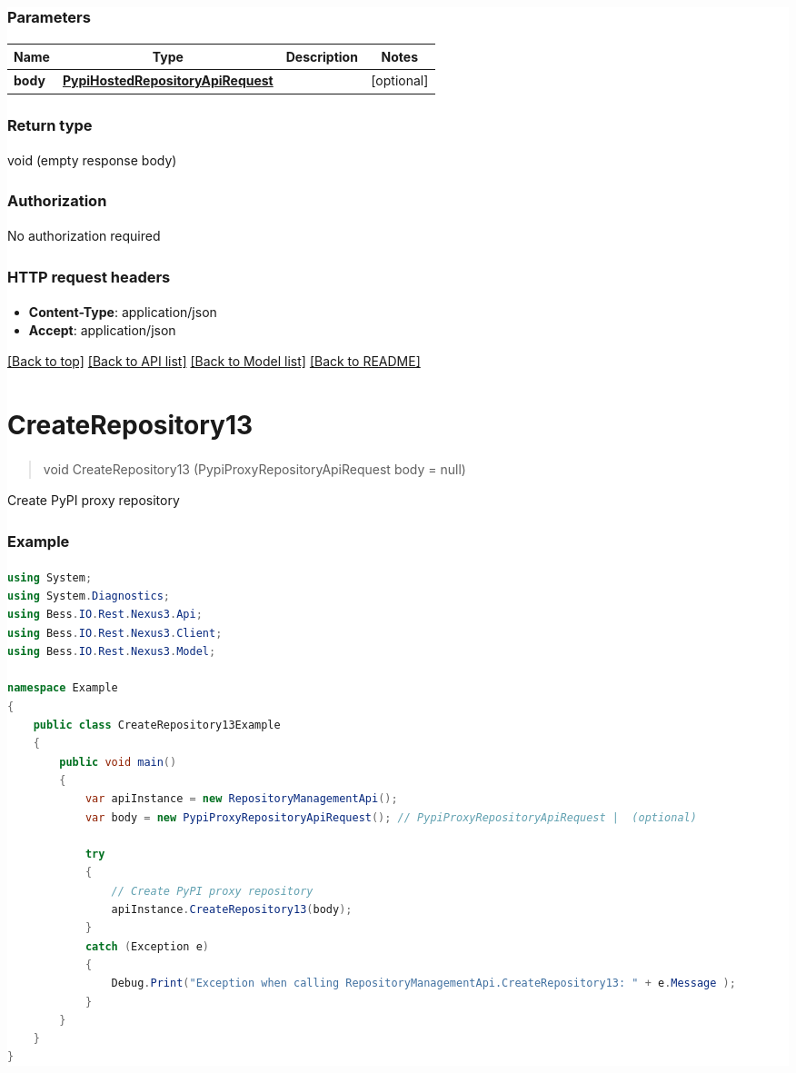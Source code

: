 ### Parameters

Name | Type | Description  | Notes
------------- | ------------- | ------------- | -------------
 **body** | [**PypiHostedRepositoryApiRequest**](PypiHostedRepositoryApiRequest.md)|  | [optional] 

### Return type

void (empty response body)

### Authorization

No authorization required

### HTTP request headers

 - **Content-Type**: application/json
 - **Accept**: application/json

[[Back to top]](#) [[Back to API list]](../README.md#documentation-for-api-endpoints) [[Back to Model list]](../README.md#documentation-for-models) [[Back to README]](../README.md)

<a name="createrepository13"></a>
# **CreateRepository13**
> void CreateRepository13 (PypiProxyRepositoryApiRequest body = null)

Create PyPI proxy repository

### Example
```csharp
using System;
using System.Diagnostics;
using Bess.IO.Rest.Nexus3.Api;
using Bess.IO.Rest.Nexus3.Client;
using Bess.IO.Rest.Nexus3.Model;

namespace Example
{
    public class CreateRepository13Example
    {
        public void main()
        {
            var apiInstance = new RepositoryManagementApi();
            var body = new PypiProxyRepositoryApiRequest(); // PypiProxyRepositoryApiRequest |  (optional) 

            try
            {
                // Create PyPI proxy repository
                apiInstance.CreateRepository13(body);
            }
            catch (Exception e)
            {
                Debug.Print("Exception when calling RepositoryManagementApi.CreateRepository13: " + e.Message );
            }
        }
    }
}
```
